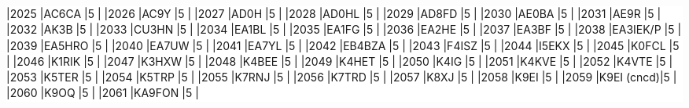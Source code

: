 |2025 |AC6CA      |5   |
|2026 |AC9Y       |5   |
|2027 |AD0H       |5   |
|2028 |AD0HL      |5   |
|2029 |AD8FD      |5   |
|2030 |AE0BA      |5   |
|2031 |AE9R       |5   |
|2032 |AK3B       |5   |
|2033 |CU3HN      |5   |
|2034 |EA1BL      |5   |
|2035 |EA1FG      |5   |
|2036 |EA2HE      |5   |
|2037 |EA3BF      |5   |
|2038 |EA3IEK/P   |5   |
|2039 |EA5HRO     |5   |
|2040 |EA7UW      |5   |
|2041 |EA7YL      |5   |
|2042 |EB4BZA     |5   |
|2043 |F4ISZ      |5   |
|2044 |I5EKX      |5   |
|2045 |K0FCL      |5   |
|2046 |K1RIK      |5   |
|2047 |K3HXW      |5   |
|2048 |K4BEE      |5   |
|2049 |K4HET      |5   |
|2050 |K4IG       |5   |
|2051 |K4KVE      |5   |
|2052 |K4VTE      |5   |
|2053 |K5TER      |5   |
|2054 |K5TRP      |5   |
|2055 |K7RNJ      |5   |
|2056 |K7TRD      |5   |
|2057 |K8XJ       |5   |
|2058 |K9EI       |5   |
|2059 |K9EI (cncd)|5   |
|2060 |K9OQ       |5   |
|2061 |KA9FON     |5   |
